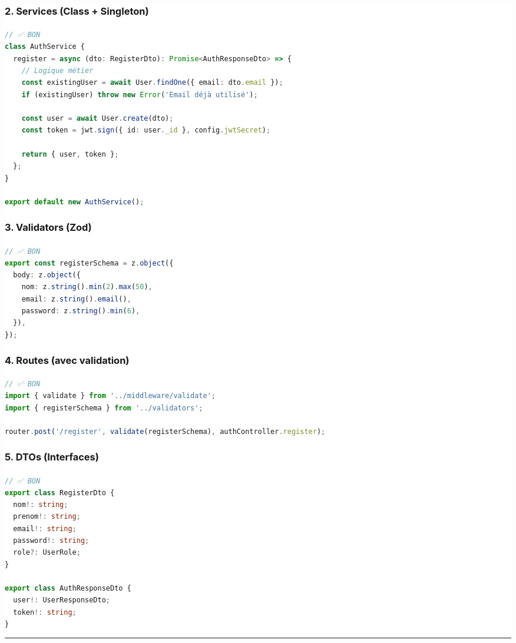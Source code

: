 ### 2. Services (Class + Singleton)

```typescript
// ✅ BON
class AuthService {
  register = async (dto: RegisterDto): Promise<AuthResponseDto> => {
    // Logique métier
    const existingUser = await User.findOne({ email: dto.email });
    if (existingUser) throw new Error('Email déjà utilisé');

    const user = await User.create(dto);
    const token = jwt.sign({ id: user._id }, config.jwtSecret);

    return { user, token };
  };
}

export default new AuthService();
```

### 3. Validators (Zod)

```typescript
// ✅ BON
export const registerSchema = z.object({
  body: z.object({
    nom: z.string().min(2).max(50),
    email: z.string().email(),
    password: z.string().min(6),
  }),
});
```

### 4. Routes (avec validation)

```typescript
// ✅ BON
import { validate } from '../middleware/validate';
import { registerSchema } from '../validators';

router.post('/register', validate(registerSchema), authController.register);
```

### 5. DTOs (Interfaces)

```typescript
// ✅ BON
export class RegisterDto {
  nom!: string;
  prenom!: string;
  email!: string;
  password!: string;
  role?: UserRole;
}

export class AuthResponseDto {
  user!: UserResponseDto;
  token!: string;
}
```

---